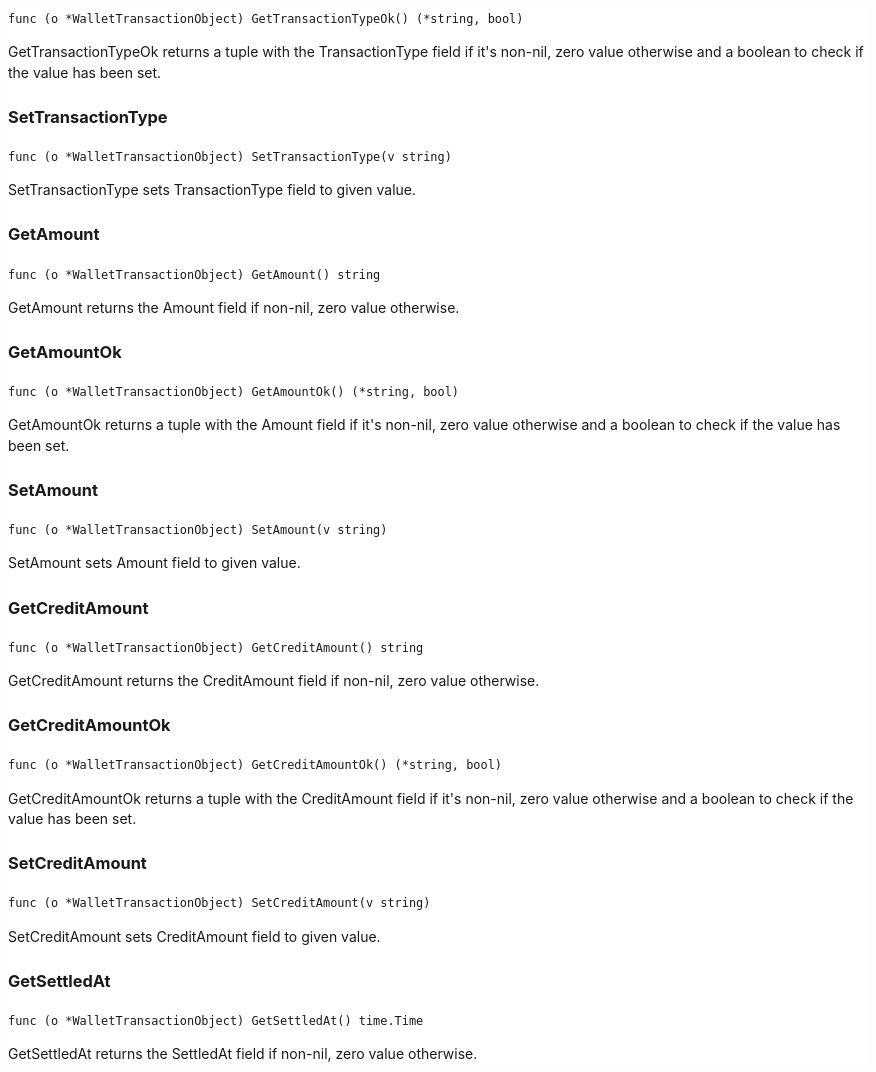 `func (o *WalletTransactionObject) GetTransactionTypeOk() (*string, bool)`

GetTransactionTypeOk returns a tuple with the TransactionType field if it's non-nil, zero value otherwise
and a boolean to check if the value has been set.

### SetTransactionType

`func (o *WalletTransactionObject) SetTransactionType(v string)`

SetTransactionType sets TransactionType field to given value.


### GetAmount

`func (o *WalletTransactionObject) GetAmount() string`

GetAmount returns the Amount field if non-nil, zero value otherwise.

### GetAmountOk

`func (o *WalletTransactionObject) GetAmountOk() (*string, bool)`

GetAmountOk returns a tuple with the Amount field if it's non-nil, zero value otherwise
and a boolean to check if the value has been set.

### SetAmount

`func (o *WalletTransactionObject) SetAmount(v string)`

SetAmount sets Amount field to given value.


### GetCreditAmount

`func (o *WalletTransactionObject) GetCreditAmount() string`

GetCreditAmount returns the CreditAmount field if non-nil, zero value otherwise.

### GetCreditAmountOk

`func (o *WalletTransactionObject) GetCreditAmountOk() (*string, bool)`

GetCreditAmountOk returns a tuple with the CreditAmount field if it's non-nil, zero value otherwise
and a boolean to check if the value has been set.

### SetCreditAmount

`func (o *WalletTransactionObject) SetCreditAmount(v string)`

SetCreditAmount sets CreditAmount field to given value.


### GetSettledAt

`func (o *WalletTransactionObject) GetSettledAt() time.Time`

GetSettledAt returns the SettledAt field if non-nil, zero value otherwise.
